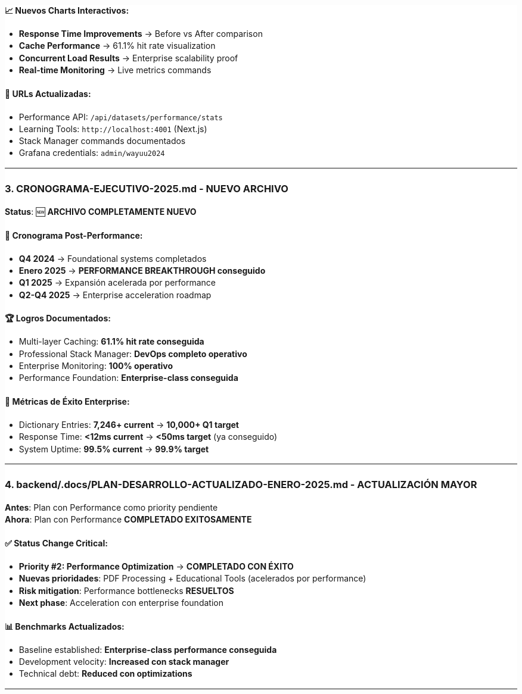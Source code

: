 #### **📈 Nuevos Charts Interactivos:**
- **Response Time Improvements** → Before vs After comparison
- **Cache Performance** → 61.1% hit rate visualization
- **Concurrent Load Results** → Enterprise scalability proof
- **Real-time Monitoring** → Live metrics commands

#### **🔗 URLs Actualizadas:**
- Performance API: `/api/datasets/performance/stats`
- Learning Tools: `http://localhost:4001` (Next.js)
- Stack Manager commands documentados
- Grafana credentials: `admin/wayuu2024`

---

### **3. CRONOGRAMA-EJECUTIVO-2025.md - NUEVO ARCHIVO**
**Status**: 🆕 **ARCHIVO COMPLETAMENTE NUEVO**

#### **📅 Cronograma Post-Performance:**
- **Q4 2024** → Foundational systems completados
- **Enero 2025** → **PERFORMANCE BREAKTHROUGH conseguido**
- **Q1 2025** → Expansión acelerada por performance
- **Q2-Q4 2025** → Enterprise acceleration roadmap

#### **🏆 Logros Documentados:**
- Multi-layer Caching: **61.1% hit rate conseguida**
- Professional Stack Manager: **DevOps completo operativo**
- Enterprise Monitoring: **100% operativo**
- Performance Foundation: **Enterprise-class conseguida**

#### **🎯 Métricas de Éxito Enterprise:**
- Dictionary Entries: **7,246+ current** → **10,000+ Q1 target**
- Response Time: **<12ms current** → **<50ms target** (ya conseguido)
- System Uptime: **99.5% current** → **99.9% target**

---

### **4. backend/.docs/PLAN-DESARROLLO-ACTUALIZADO-ENERO-2025.md - ACTUALIZACIÓN MAYOR**
**Antes**: Plan con Performance como priority pendiente  
**Ahora**: Plan con Performance **COMPLETADO EXITOSAMENTE**

#### **✅ Status Change Critical:**
- **Priority #2: Performance Optimization** → **COMPLETADO CON ÉXITO**
- **Nuevas prioridades**: PDF Processing + Educational Tools (acelerados por performance)
- **Risk mitigation**: Performance bottlenecks **RESUELTOS**
- **Next phase**: Acceleration con enterprise foundation

#### **📊 Benchmarks Actualizados:**
- Baseline established: **Enterprise-class performance conseguida**
- Development velocity: **Increased con stack manager**
- Technical debt: **Reduced con optimizations**

---